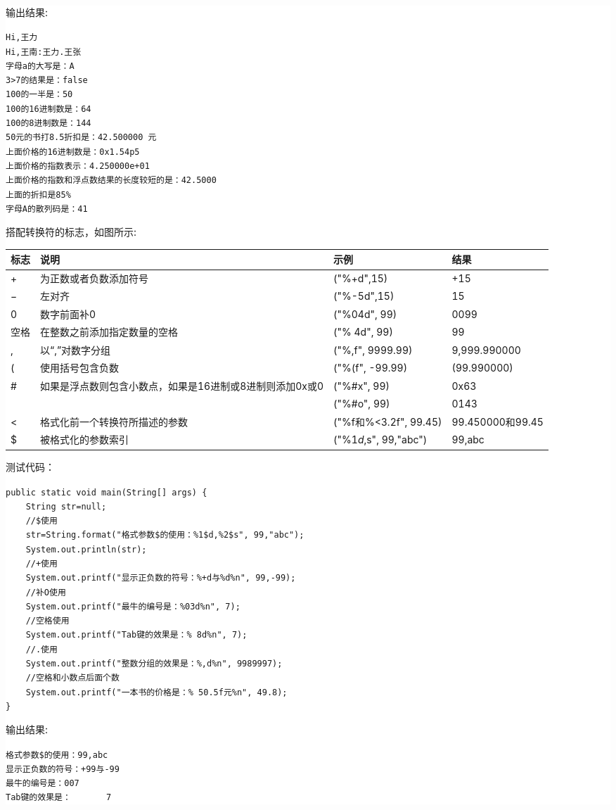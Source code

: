 ```
```
输出结果:
```
Hi,王力  
Hi,王南:王力.王张  
字母a的大写是：A   
3>7的结果是：false   
100的一半是：50   
100的16进制数是：64   
100的8进制数是：144   
50元的书打8.5折扣是：42.500000 元  
上面价格的16进制数是：0x1.54p5   
上面价格的指数表示：4.250000e+01   
上面价格的指数和浮点数结果的长度较短的是：42.5000   
上面的折扣是85%   
字母A的散列码是：41  
```
搭配转换符的标志，如图所示:

|标志|说明|示例|结果
|:-|:- |:- |:-
|+|为正数或者负数添加符号|("%+d",15)|+15
|−|左对齐|("%-5d",15)|15   |
|0|数字前面补0|("%04d", 99)|0099
|空格|在整数之前添加指定数量的空格|("% 4d", 99)|  99
|,|以“,”对数字分组|("%,f", 9999.99)|9,999.990000
|(|使用括号包含负数|("%(f", -99.99)|(99.990000)
|#|如果是浮点数则包含小数点，如果是16进制或8进制则添加0x或0|("%#x", 99)|0x63
|||("%#o", 99)|0143
|< |格式化前一个转换符所描述的参数|("%f和%<3.2f", 99.45)|99.450000和99.45
|$|被格式化的参数索引|("%1$d,%2$s", 99,"abc")|99,abc
测试代码：
```
public static void main(String[] args) {  
    String str=null;  
    //$使用  
    str=String.format("格式参数$的使用：%1$d,%2$s", 99,"abc");             
    System.out.println(str);                       
    //+使用  
    System.out.printf("显示正负数的符号：%+d与%d%n", 99,-99);  
    //补O使用  
    System.out.printf("最牛的编号是：%03d%n", 7);  
    //空格使用  
    System.out.printf("Tab键的效果是：% 8d%n", 7);  
    //.使用  
    System.out.printf("整数分组的效果是：%,d%n", 9989997);  
    //空格和小数点后面个数  
    System.out.printf("一本书的价格是：% 50.5f元%n", 49.8);  
}  
```
输出结果:
```
格式参数$的使用：99,abc  
显示正负数的符号：+99与-99  
最牛的编号是：007  
Tab键的效果是：       7  
```